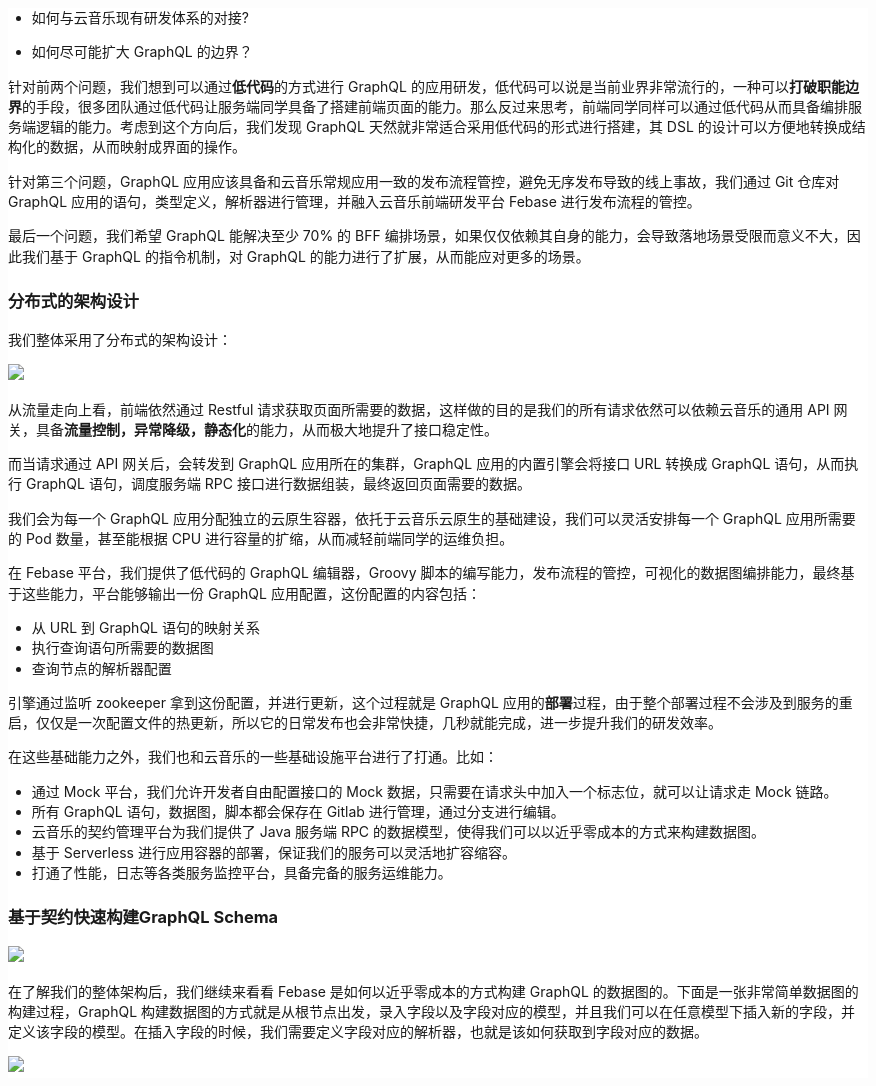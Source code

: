 *   如何与云音乐现有研发体系的对接?
    
*   如何尽可能扩大 GraphQL 的边界？
    

针对前两个问题，我们想到可以通过**低代码**的方式进行 GraphQL 的应用研发，低代码可以说是当前业界非常流行的，一种可以**打破职能边界**的手段，很多团队通过低代码让服务端同学具备了搭建前端页面的能力。那么反过来思考，前端同学同样可以通过低代码从而具备编排服务端逻辑的能力。考虑到这个方向后，我们发现 GraphQL 天然就非常适合采用低代码的形式进行搭建，其 DSL 的设计可以方便地转换成结构化的数据，从而映射成界面的操作。

针对第三个问题，GraphQL 应用应该具备和云音乐常规应用一致的发布流程管控，避免无序发布导致的线上事故，我们通过 Git 仓库对 GraphQL 应用的语句，类型定义，解析器进行管理，并融入云音乐前端研发平台 Febase 进行发布流程的管控。

最后一个问题，我们希望 GraphQL 能解决至少 70% 的 BFF 编排场景，如果仅仅依赖其自身的能力，会导致落地场景受限而意义不大，因此我们基于 GraphQL 的指令机制，对 GraphQL 的能力进行了扩展，从而能应对更多的场景。

### 分布式的架构设计

我们整体采用了分布式的架构设计：

![](/images/jueJin/fcaa39b74506044.png)

从流量走向上看，前端依然通过 Restful 请求获取页面所需要的数据，这样做的目的是我们的所有请求依然可以依赖云音乐的通用 API 网关，具备**流量控制，异常降级，静态化**的能力，从而极大地提升了接口稳定性。

而当请求通过 API 网关后，会转发到 GraphQL 应用所在的集群，GraphQL 应用的内置引擎会将接口 URL 转换成 GraphQL 语句，从而执行 GraphQL 语句，调度服务端 RPC 接口进行数据组装，最终返回页面需要的数据。

我们会为每一个 GraphQL 应用分配独立的云原生容器，依托于云音乐云原生的基础建设，我们可以灵活安排每一个 GraphQL 应用所需要的 Pod 数量，甚至能根据 CPU 进行容量的扩缩，从而减轻前端同学的运维负担。

在 Febase 平台，我们提供了低代码的 GraphQL 编辑器，Groovy 脚本的编写能力，发布流程的管控，可视化的数据图编排能力，最终基于这些能力，平台能够输出一份 GraphQL 应用配置，这份配置的内容包括：

*   从 URL 到 GraphQL 语句的映射关系
*   执行查询语句所需要的数据图
*   查询节点的解析器配置

引擎通过监听 zookeeper 拿到这份配置，并进行更新，这个过程就是 GraphQL 应用的**部署**过程，由于整个部署过程不会涉及到服务的重启，仅仅是一次配置文件的热更新，所以它的日常发布也会非常快捷，几秒就能完成，进一步提升我们的研发效率。

在这些基础能力之外，我们也和云音乐的一些基础设施平台进行了打通。比如：

*   通过 Mock 平台，我们允许开发者自由配置接口的 Mock 数据，只需要在请求头中加入一个标志位，就可以让请求走 Mock 链路。
*   所有 GraphQL 语句，数据图，脚本都会保存在 Gitlab 进行管理，通过分支进行编辑。
*   云音乐的契约管理平台为我们提供了 Java 服务端 RPC 的数据模型，使得我们可以以近乎零成本的方式来构建数据图。
*   基于 Serverless 进行应用容器的部署，保证我们的服务可以灵活地扩容缩容。
*   打通了性能，日志等各类服务监控平台，具备完备的服务运维能力。

### 基于契约快速构建GraphQL Schema

![](/images/jueJin/7826557a9630edd.png)

在了解我们的整体架构后，我们继续来看看 Febase 是如何以近乎零成本的方式构建 GraphQL 的数据图的。下面是一张非常简单数据图的构建过程，GraphQL 构建数据图的方式就是从根节点出发，录入字段以及字段对应的模型，并且我们可以在任意模型下插入新的字段，并定义该字段的模型。在插入字段的时候，我们需要定义字段对应的解析器，也就是该如何获取到字段对应的数据。

![](/images/jueJin/ee78f6bf7ed53e5.png)
